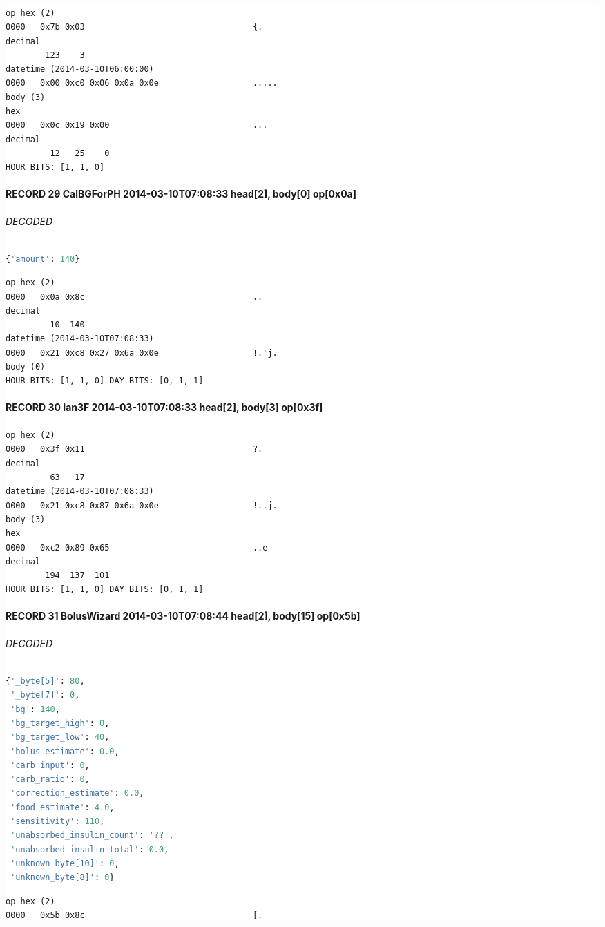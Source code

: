     op hex (2)
    0000   0x7b 0x03                                  {.
    decimal
            123    3
    datetime (2014-03-10T06:00:00)
    0000   0x00 0xc0 0x06 0x0a 0x0e                   .....
    body (3)
    hex
    0000   0x0c 0x19 0x00                             ...
    decimal
             12   25    0
    HOUR BITS: [1, 1, 0]
#### RECORD 29 CalBGForPH 2014-03-10T07:08:33 head[2], body[0] op[0x0a]
###### DECODED
```python
{'amount': 140}
```
    op hex (2)
    0000   0x0a 0x8c                                  ..
    decimal
             10  140
    datetime (2014-03-10T07:08:33)
    0000   0x21 0xc8 0x27 0x6a 0x0e                   !.'j.
    body (0)
    HOUR BITS: [1, 1, 0] DAY BITS: [0, 1, 1]
#### RECORD 30 Ian3F 2014-03-10T07:08:33 head[2], body[3] op[0x3f]

    op hex (2)
    0000   0x3f 0x11                                  ?.
    decimal
             63   17
    datetime (2014-03-10T07:08:33)
    0000   0x21 0xc8 0x87 0x6a 0x0e                   !..j.
    body (3)
    hex
    0000   0xc2 0x89 0x65                             ..e
    decimal
            194  137  101
    HOUR BITS: [1, 1, 0] DAY BITS: [0, 1, 1]
#### RECORD 31 BolusWizard 2014-03-10T07:08:44 head[2], body[15] op[0x5b]
###### DECODED
```python
{'_byte[5]': 80,
 '_byte[7]': 0,
 'bg': 140,
 'bg_target_high': 0,
 'bg_target_low': 40,
 'bolus_estimate': 0.0,
 'carb_input': 0,
 'carb_ratio': 0,
 'correction_estimate': 0.0,
 'food_estimate': 4.0,
 'sensitivity': 110,
 'unabsorbed_insulin_count': '??',
 'unabsorbed_insulin_total': 0.0,
 'unknown_byte[10]': 0,
 'unknown_byte[8]': 0}
```
    op hex (2)
    0000   0x5b 0x8c                                  [.